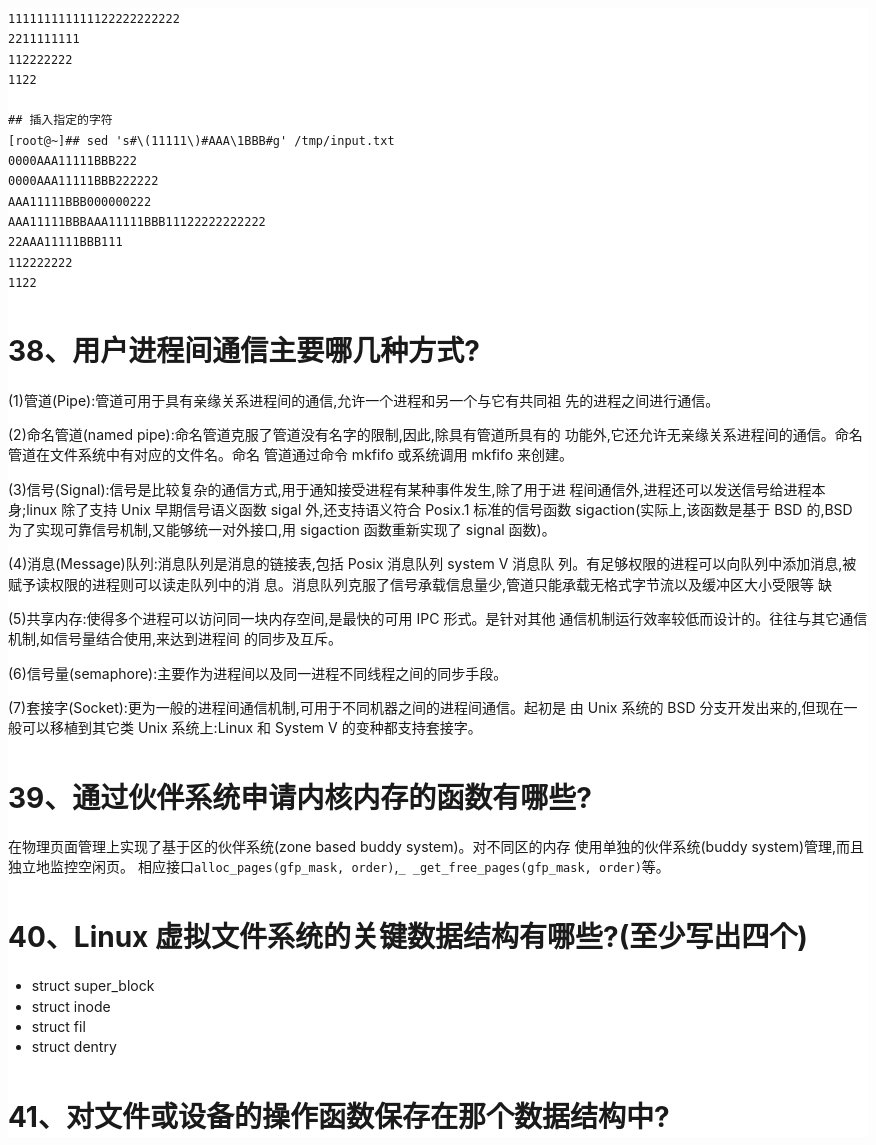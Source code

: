 ```
111111111111122222222222
2211111111
112222222
1122

## 插入指定的字符
[root@~]## sed 's#\(11111\)#AAA\1BBB#g' /tmp/input.txt
0000AAA11111BBB222
0000AAA11111BBB222222
AAA11111BBB000000222
AAA11111BBBAAA11111BBB11122222222222
22AAA11111BBB111
112222222
1122
```

# 38、用户进程间通信主要哪几种方式?

(1)管道(Pipe):管道可用于具有亲缘关系进程间的通信,允许一个进程和另一个与它有共同祖 先的进程之间进行通信。

(2)命名管道(named pipe):命名管道克服了管道没有名字的限制,因此,除具有管道所具有的 功能外,它还允许无亲缘关系进程间的通信。命名管道在文件系统中有对应的文件名。命名 管道通过命令 mkfifo 或系统调用 mkfifo 来创建。

(3)信号(Signal):信号是比较复杂的通信方式,用于通知接受进程有某种事件发生,除了用于进 程间通信外,进程还可以发送信号给进程本身;linux 除了支持 Unix 早期信号语义函数 sigal 外,还支持语义符合 Posix.1 标准的信号函数 sigaction(实际上,该函数是基于 BSD 的,BSD 为了实现可靠信号机制,又能够统一对外接口,用 sigaction 函数重新实现了 signal 函数)。

(4)消息(Message)队列:消息队列是消息的链接表,包括 Posix 消息队列 system V 消息队 列。有足够权限的进程可以向队列中添加消息,被赋予读权限的进程则可以读走队列中的消 息。消息队列克服了信号承载信息量少,管道只能承载无格式字节流以及缓冲区大小受限等 缺

(5)共享内存:使得多个进程可以访问同一块内存空间,是最快的可用 IPC 形式。是针对其他 通信机制运行效率较低而设计的。往往与其它通信机制,如信号量结合使用,来达到进程间 的同步及互斥。

(6)信号量(semaphore):主要作为进程间以及同一进程不同线程之间的同步手段。

(7)套接字(Socket):更为一般的进程间通信机制,可用于不同机器之间的进程间通信。起初是 由 Unix 系统的 BSD 分支开发出来的,但现在一般可以移植到其它类 Unix 系统上:Linux 和 System V 的变种都支持套接字。

# 39、通过伙伴系统申请内核内存的函数有哪些?

在物理页面管理上实现了基于区的伙伴系统(zone based buddy system)。对不同区的内存 使用单独的伙伴系统(buddy system)管理,而且独立地监控空闲页。
相应接口`alloc_pages(gfp_mask, order)`,`_ _get_free_pages(gfp_mask, order)`等。


# 40、Linux 虚拟文件系统的关键数据结构有哪些?(至少写出四个)

* struct super_block
* struct inode
* struct fil
* struct dentry


# 41、对文件或设备的操作函数保存在那个数据结构中?
